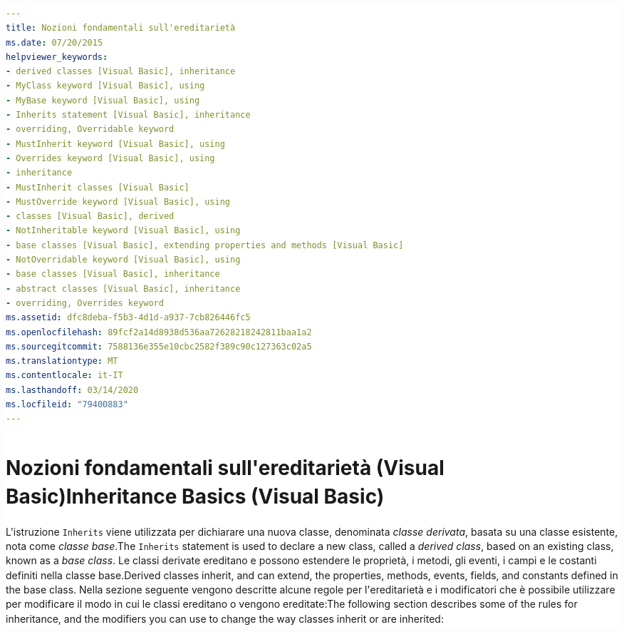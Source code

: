 ```yaml
---
title: Nozioni fondamentali sull'ereditarietà
ms.date: 07/20/2015
helpviewer_keywords:
- derived classes [Visual Basic], inheritance
- MyClass keyword [Visual Basic], using
- MyBase keyword [Visual Basic], using
- Inherits statement [Visual Basic], inheritance
- overriding, Overridable keyword
- MustInherit keyword [Visual Basic], using
- Overrides keyword [Visual Basic], using
- inheritance
- MustInherit classes [Visual Basic]
- MustOverride keyword [Visual Basic], using
- classes [Visual Basic], derived
- NotInheritable keyword [Visual Basic], using
- base classes [Visual Basic], extending properties and methods [Visual Basic]
- NotOverridable keyword [Visual Basic], using
- base classes [Visual Basic], inheritance
- abstract classes [Visual Basic], inheritance
- overriding, Overrides keyword
ms.assetid: dfc8deba-f5b3-4d1d-a937-7cb826446fc5
ms.openlocfilehash: 89fcf2a14d8938d536aa72628218242811baa1a2
ms.sourcegitcommit: 7588136e355e10cbc2582f389c90c127363c02a5
ms.translationtype: MT
ms.contentlocale: it-IT
ms.lasthandoff: 03/14/2020
ms.locfileid: "79400883"
---
```

# <a name="inheritance-basics-visual-basic"></a><span data-ttu-id="eeaea-102">Nozioni fondamentali sull'ereditarietà (Visual Basic)</span><span class="sxs-lookup"><span data-stu-id="eeaea-102">Inheritance Basics (Visual Basic)</span></span>

<span data-ttu-id="eeaea-103">L'istruzione `Inherits` viene utilizzata per dichiarare una nuova classe, denominata *classe derivata*, basata su una classe esistente, nota come *classe base*.</span><span class="sxs-lookup"><span data-stu-id="eeaea-103">The `Inherits` statement is used to declare a new class, called a *derived class*, based on an existing class, known as a *base class*.</span></span> <span data-ttu-id="eeaea-104">Le classi derivate ereditano e possono estendere le proprietà, i metodi, gli eventi, i campi e le costanti definiti nella classe base.</span><span class="sxs-lookup"><span data-stu-id="eeaea-104">Derived classes inherit, and can extend, the properties, methods, events, fields, and constants defined in the base class.</span></span> <span data-ttu-id="eeaea-105">Nella sezione seguente vengono descritte alcune regole per l'ereditarietà e i modificatori che è possibile utilizzare per modificare il modo in cui le classi ereditano o vengono ereditate:</span><span class="sxs-lookup"><span data-stu-id="eeaea-105">The following section describes some of the rules for inheritance, and the modifiers you can use to change the way classes inherit or are inherited:</span></span>
